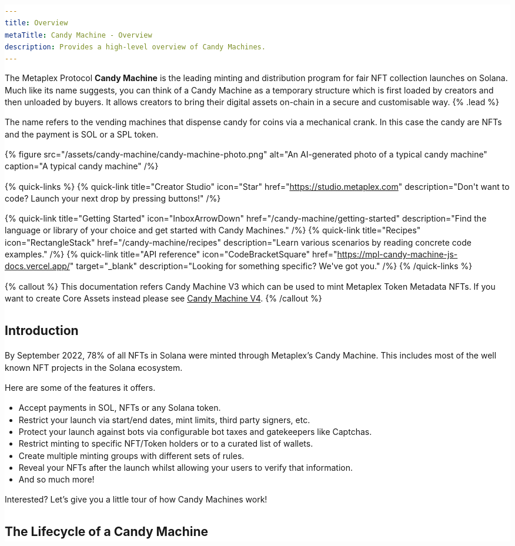 ```yaml
---
title: Overview
metaTitle: Candy Machine - Overview
description: Provides a high-level overview of Candy Machines.
---
```


The Metaplex Protocol **Candy Machine** is the leading minting and distribution program for fair NFT collection launches on Solana. Much like its name suggests, you can think of a Candy Machine as a temporary structure which is first loaded by creators and then unloaded by buyers. It allows creators to bring their digital assets on-chain in a secure and customisable way. {% .lead %}

The name refers to the vending machines that dispense candy for coins via a mechanical crank. In this case the candy are NFTs and the payment is SOL or a SPL token.

{% figure src="/assets/candy-machine/candy-machine-photo.png" alt="An AI-generated photo of a typical candy machine" caption="A typical candy machine" /%}

{% quick-links %}
{% quick-link title="Creator Studio" icon="Star" href="https://studio.metaplex.com" description="Don't want to code? Launch your next drop by pressing buttons!" /%}

{% quick-link title="Getting Started" icon="InboxArrowDown" href="/candy-machine/getting-started" description="Find the language or library of your choice and get started with Candy Machines." /%}
{% quick-link title="Recipes" icon="RectangleStack" href="/candy-machine/recipes" description="Learn various scenarios by reading concrete code examples." /%}
{% quick-link title="API reference" icon="CodeBracketSquare" href="https://mpl-candy-machine-js-docs.vercel.app/" target="_blank" description="Looking for something specific? We've got you." /%}
{% /quick-links %}

{% callout %}
This documentation refers Candy Machine V3 which can be used to mint Metaplex Token Metadata NFTs. If you want to create Core Assets instead please see [Candy Machine V4](/core-candy-machine).
{% /callout %}

## Introduction

By September 2022, 78% of all NFTs in Solana were minted through Metaplex’s Candy Machine. This includes most of the well known NFT projects in the Solana ecosystem.

Here are some of the features it offers.

- Accept payments in SOL, NFTs or any Solana token.
- Restrict your launch via start/end dates, mint limits, third party signers, etc.
- Protect your launch against bots via configurable bot taxes and gatekeepers like Captchas.
- Restrict minting to specific NFT/Token holders or to a curated list of wallets.
- Create multiple minting groups with different sets of rules.
- Reveal your NFTs after the launch whilst allowing your users to verify that information.
- And so much more!

Interested? Let’s give you a little tour of how Candy Machines work!

## The Lifecycle of a Candy Machine
